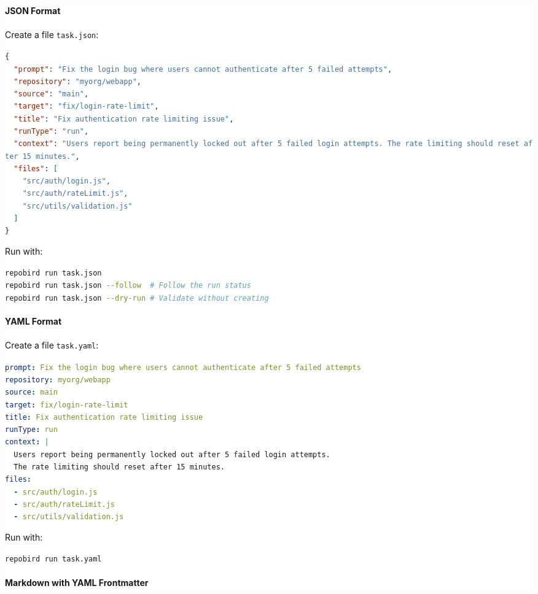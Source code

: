 #### JSON Format

Create a file `task.json`:

```json
{
  "prompt": "Fix the login bug where users cannot authenticate after 5 failed attempts",
  "repository": "myorg/webapp",
  "source": "main",
  "target": "fix/login-rate-limit",
  "title": "Fix authentication rate limiting issue",
  "runType": "run",
  "context": "Users report being permanently locked out after 5 failed login attempts. The rate limiting should reset after 15 minutes.",
  "files": [
    "src/auth/login.js",
    "src/auth/rateLimit.js",
    "src/utils/validation.js"
  ]
}
```

Run with:
```bash
repobird run task.json
repobird run task.json --follow  # Follow the run status
repobird run task.json --dry-run # Validate without creating
```

#### YAML Format

Create a file `task.yaml`:

```yaml
prompt: Fix the login bug where users cannot authenticate after 5 failed attempts
repository: myorg/webapp
source: main
target: fix/login-rate-limit
title: Fix authentication rate limiting issue
runType: run
context: |
  Users report being permanently locked out after 5 failed login attempts.
  The rate limiting should reset after 15 minutes.
files:
  - src/auth/login.js
  - src/auth/rateLimit.js
  - src/utils/validation.js
```

Run with:
```bash
repobird run task.yaml
```

#### Markdown with YAML Frontmatter
